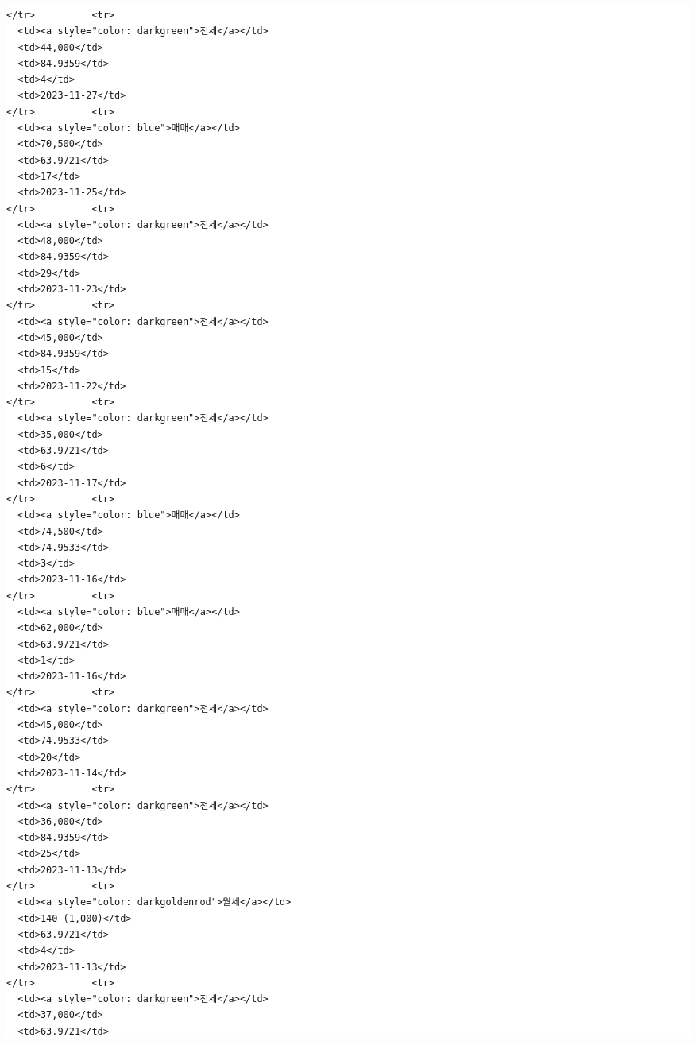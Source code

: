     </tr>          <tr>
      <td><a style="color: darkgreen">전세</a></td>
      <td>44,000</td>
      <td>84.9359</td>
      <td>4</td>
      <td>2023-11-27</td>
    </tr>          <tr>
      <td><a style="color: blue">매매</a></td>
      <td>70,500</td>
      <td>63.9721</td>
      <td>17</td>
      <td>2023-11-25</td>
    </tr>          <tr>
      <td><a style="color: darkgreen">전세</a></td>
      <td>48,000</td>
      <td>84.9359</td>
      <td>29</td>
      <td>2023-11-23</td>
    </tr>          <tr>
      <td><a style="color: darkgreen">전세</a></td>
      <td>45,000</td>
      <td>84.9359</td>
      <td>15</td>
      <td>2023-11-22</td>
    </tr>          <tr>
      <td><a style="color: darkgreen">전세</a></td>
      <td>35,000</td>
      <td>63.9721</td>
      <td>6</td>
      <td>2023-11-17</td>
    </tr>          <tr>
      <td><a style="color: blue">매매</a></td>
      <td>74,500</td>
      <td>74.9533</td>
      <td>3</td>
      <td>2023-11-16</td>
    </tr>          <tr>
      <td><a style="color: blue">매매</a></td>
      <td>62,000</td>
      <td>63.9721</td>
      <td>1</td>
      <td>2023-11-16</td>
    </tr>          <tr>
      <td><a style="color: darkgreen">전세</a></td>
      <td>45,000</td>
      <td>74.9533</td>
      <td>20</td>
      <td>2023-11-14</td>
    </tr>          <tr>
      <td><a style="color: darkgreen">전세</a></td>
      <td>36,000</td>
      <td>84.9359</td>
      <td>25</td>
      <td>2023-11-13</td>
    </tr>          <tr>
      <td><a style="color: darkgoldenrod">월세</a></td>
      <td>140 (1,000)</td>
      <td>63.9721</td>
      <td>4</td>
      <td>2023-11-13</td>
    </tr>          <tr>
      <td><a style="color: darkgreen">전세</a></td>
      <td>37,000</td>
      <td>63.9721</td>